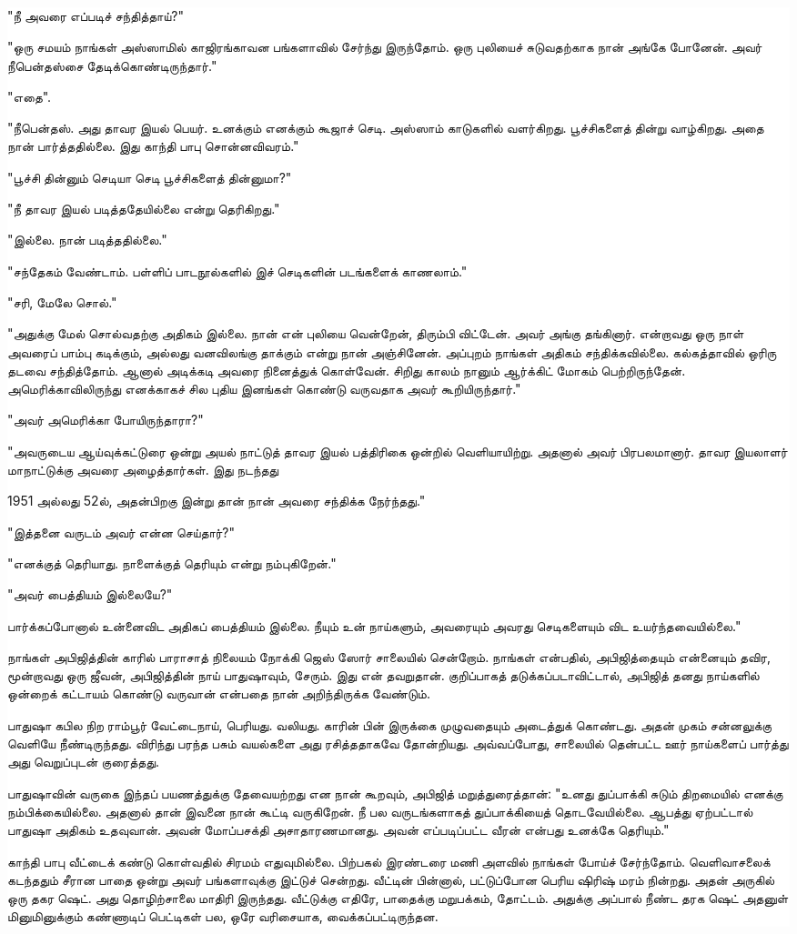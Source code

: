 "நீ அவரை எப்படிச் சந்தித்தாய்?"  

"ஒரு சமயம் நாங்கள் அஸ்ஸாமில் காஜிரங்காவன பங்களாவில் சேர்ந்து இருந்தோம். ஒரு புலியைச் சுடுவதற்காக நான் அங்கே போனேன். அவர் நீபென்தஸ்சை தேடிக்கொண்டிருந்தார்."  

"எதை".  

"நீபென்தஸ். அது தாவர இயல் பெயர். உனக்கும் எனக்கும் கூஜாச் செடி. அஸ்ஸாம் காடுகளில் வளர்கிறது. பூச்சிகளைத் தின்று வாழ்கிறது. அதை நான் பார்த்ததில்லை. இது காந்தி பாபு சொன்னவிவரம்."  

"பூச்சி தின்னும் செடியா செடி பூச்சிகளைத் தின்னுமா?"  

"நீ தாவர இயல் படித்ததேயில்லை என்று தெரிகிறது."  

"இல்லை. நான் படித்ததில்லை."  

"சந்தேகம் வேண்டாம். பள்ளிப் பாடநூல்களில் இச் செடிகளின் படங்களைக் காணலாம்."  

"சரி, மேலே சொல்."  

"அதுக்கு மேல் சொல்வதற்கு அதிகம் இல்லை. நான் என் புலியை வென்றேன், திரும்பி விட்டேன். அவர் அங்கு தங்கினார். என்றாவது ஒரு நாள் அவரைப் பாம்பு கடிக்கும், அல்லது வனவிலங்கு தாக்கும் என்று நான் அஞ்சினேன். அப்புறம் நாங்கள் அதிகம் சந்திக்கவில்லை. கல்கத்தாவில் ஒரிரு தடவை சந்தித்தோம். ஆனால் அடிக்கடி அவரை நினைத்துக் கொள்வேன். சிறிது காலம் நானும் ஆர்க்கிட் மோகம் பெற்றிருந்தேன். அமெரிக்காவிலிருந்து எனக்காகச் சில புதிய இனங்கள் கொண்டு வருவதாக அவர் கூறியிருந்தார்."  

"அவர் அமெரிக்கா போயிருந்தாரா?"  

"அவருடைய ஆய்வுக்கட்டுரை ஒன்று அயல் நாட்டுத் தாவர இயல் பத்திரிகை ஒன்றில் வெளியாயிற்று. அதனால் அவர் பிரபலமானார். தாவர இயலாளர் மாநாட்டுக்கு அவரை அழைத்தார்கள். இது நடந்தது

 1951 அல்லது 52ல், அதன்பிறகு இன்று தான் நான் அவரை சந்திக்க நேர்ந்தது."  

"இத்தனை வருடம் அவர் என்ன செய்தார்?"  

"எனக்குத் தெரியாது. நாளைக்குத் தெரியும் என்று நம்புகிறேன்."  

"அவர் பைத்தியம் இல்லையே?"  

பார்க்கப்போனால் உன்னைவிட அதிகப் பைத்தியம் இல்லை. நீயும் உன் நாய்களும், அவரையும் அவரது செடிகளையும் விட உயர்ந்தவையில்லை."  

நாங்கள் அபிஜித்தின் காரில் பாராசாத் நிலையம் நோக்கி ஜெஸ் ஸோர் சாலையில் சென்றோம். நாங்கள் என்பதில், அபிஜித்தையும் என்னையும் தவிர, மூன்றாவது ஒரு ஜீவன், அபிஜித்தின் நாய் பாதுஷாவும், சேரும். இது என் தவறுதான். குறிப்பாகத் தடுக்கப்படாவிட்டால், அபிஜித் தனது நாய்களில் ஒன்றைக் கட்டாயம் கொண்டு வருவான் என்பதை நான் அறிந்திருக்க வேண்டும்.  

பாதுஷா கபில நிற ராம்பூர் வேட்டைநாய், பெரியது. வலியது. காரின் பின் இருக்கை முழுவதையும் அடைத்துக் கொண்டது. அதன் முகம் சன்னலுக்கு வெளியே நீண்டிருந்தது. விரிந்து பரந்த பசும் வயல்களை அது ரசித்ததாகவே தோன்றியது. அவ்வப்போது, சாலையில் தென்பட்ட ஊர் நாய்களைப் பார்த்து அது வெறுப்புடன் குரைத்தது.  

பாதுஷாவின் வருகை இந்தப் பயணத்துக்கு தேவையற்றது என நான் கூறவும், அபிஜித் மறுத்துரைத்தான்: "உனது துப்பாக்கி சுடும் திறமையில் எனக்கு நம்பிக்கையில்லை. அதனால் தான் இவனை நான் கூட்டி வருகிறேன். நீ பல வருடங்களாகத் துப்பாக்கியைத் தொடவேயில்லை. ஆபத்து ஏற்பட்டால் பாதுஷா அதிகம் உதவுவான். அவன் மோப்பசக்தி அசாதாரணமானது. அவன் எப்படிப்பட்ட வீரன் என்பது உனக்கே தெரியும்."  

காந்தி பாபு வீட்டைக் கண்டு கொள்வதில் சிரமம் எதுவுமில்லை. பிற்பகல் இரண்டரை மணி அளவில் நாங்கள் போய்ச் சேர்ந்தோம். வெளிவாசலைக் கடந்ததும் சீரான பாதை ஒன்று அவர் பங்களாவுக்கு இட்டுச் சென்றது. வீட்டின் பின்னால், பட்டுப்போன பெரிய ஷிரிஷ் மரம் நின்றது. அதன் அருகில் ஒரு தகர ஷெட். அது தொழிற்சாலை மாதிரி இருந்தது. வீட்டுக்கு எதிரே, பாதைக்கு மறுபக்கம், தோட்டம். அதுக்கு அப்பால் நீண்ட தரக ஷெட் அதனுள் மினுமினுக்கும் கண்ணாடிப் பெட்டிகள் பல, ஒரே வரிசையாக, வைக்கப்பட்டிருந்தன.  
